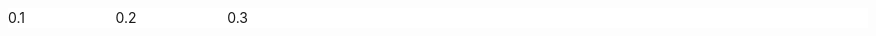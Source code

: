<td style="width:40px; text-align: right; border: 1px solid gray;">0.1</td>
<td style="width:40px; text-align: right; border: 1px solid gray; color: #ffffff; background: #000000;">&nbsp;</td>
<td style="width:40px; text-align: right; border: 1px solid gray; color: #ffffff; background: #1c1616;">&nbsp;</td>
<td style="width:40px; text-align: right; border: 1px solid gray; color: #ffffff; background: #382d2d;">&nbsp;</td>
<td style="width:40px; text-align: right; border: 1px solid gray; color: #ffffff; background: #544444;">&nbsp;</td>
<td style="width:40px; text-align: right; border: 1px solid gray; color: #ffffff; background: #705b5b;">&nbsp;</td>
<td style="width:40px; text-align: right; border: 1px solid gray; background: #8c7272;">&nbsp;</td>
<td style="width:40px; text-align: right; border: 1px solid gray; background: #a38e8e;">&nbsp;</td>
<td style="width:40px; text-align: right; border: 1px solid gray; background: #baaaaa;">&nbsp;</td>
<td style="width:40px; text-align: right; border: 1px solid gray; background: #d1c6c6;">&nbsp;</td>
<td style="width:40px; text-align: right; border: 1px solid gray; background: #e8e2e2;">&nbsp;</td>
<td style="width:40px; text-align: right; border: 1px solid gray; background: #fefefe;">&nbsp;</td>
 </tr>
 <tr>

<td style="width:40px; text-align: right; border: 1px solid gray;">0.2</td>
<td style="width:40px; text-align: right; border: 1px solid gray; color: #ffffff; background: #000000;">&nbsp;</td>
<td style="width:40px; text-align: right; border: 1px solid gray; color: #ffffff; background: #1e1414;">&nbsp;</td>
<td style="width:40px; text-align: right; border: 1px solid gray; color: #ffffff; background: #3d2828;">&nbsp;</td>
<td style="width:40px; text-align: right; border: 1px solid gray; color: #ffffff; background: #5b3d3d;">&nbsp;</td>
<td style="width:40px; text-align: right; border: 1px solid gray; color: #ffffff; background: #7a5151;">&nbsp;</td>
<td style="width:40px; text-align: right; border: 1px solid gray; background: #996666;">&nbsp;</td>
<td style="width:40px; text-align: right; border: 1px solid gray; background: #ad8484;">&nbsp;</td>
<td style="width:40px; text-align: right; border: 1px solid gray; background: #c1a3a3;">&nbsp;</td>
<td style="width:40px; text-align: right; border: 1px solid gray; background: #d6c1c1;">&nbsp;</td>
<td style="width:40px; text-align: right; border: 1px solid gray; background: #eae0e0;">&nbsp;</td>
<td style="width:40px; text-align: right; border: 1px solid gray; background: #fffefe;">&nbsp;</td>
 </tr>
 <tr>

<td style="width:40px; text-align: right; border: 1px solid gray;">0.3</td>
<td style="width:40px; text-align: right; border: 1px solid gray; color: #ffffff; background: #000000;">&nbsp;</td>
<td style="width:40px; text-align: right; border: 1px solid gray; color: #ffffff; background: #211111;">&nbsp;</td>
<td style="width:40px; text-align: right; border: 1px solid gray; color: #ffffff; background: #422323;">&nbsp;</td>
<td style="width:40px; text-align: right; border: 1px solid gray; color: #ffffff; background: #633535;">&nbsp;</td>
<td style="width:40px; text-align: right; border: 1px solid gray; color: #ffffff; background: #844747;">&nbsp;</td>
<td style="width:40px; text-align: right; border: 1px solid gray; background: #a55959;">&nbsp;</td>
<td style="width:40px; text-align: right; border: 1px solid gray; background: #b77a7a;">&nbsp;</td>
<td style="width:40px; text-align: right; border: 1px solid gray; background: #c99b9b;">&nbsp;</td>
<td style="width:40px; text-align: right; border: 1px solid gray; background: #dbbcbc;">&nbsp;</td>
<td style="width:40px; text-align: right; border: 1px solid gray; background: #eddddd;">&nbsp;</td>
<td style="width:40px; text-align: right; border: 1px solid gray; background: #feffff;">&nbsp;</td>
 </tr>
 <tr>

